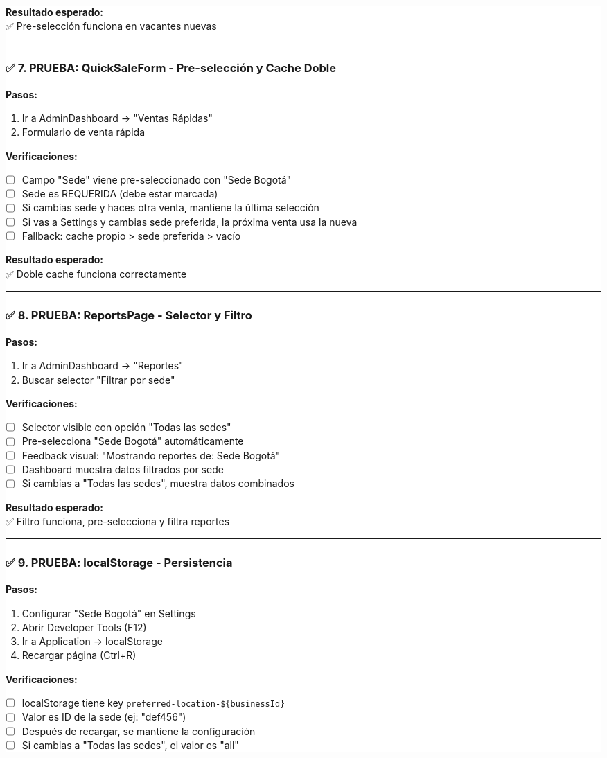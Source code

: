 **Resultado esperado:**  
✅ Pre-selección funciona en vacantes nuevas

---

### ✅ 7. PRUEBA: QuickSaleForm - Pre-selección y Cache Doble

**Pasos:**
1. Ir a AdminDashboard → "Ventas Rápidas"
2. Formulario de venta rápida

**Verificaciones:**
- [ ] Campo "Sede" viene pre-seleccionado con "Sede Bogotá"
- [ ] Sede es REQUERIDA (debe estar marcada)
- [ ] Si cambias sede y haces otra venta, mantiene la última selección
- [ ] Si vas a Settings y cambias sede preferida, la próxima venta usa la nueva
- [ ] Fallback: cache propio > sede preferida > vacío

**Resultado esperado:**  
✅ Doble cache funciona correctamente

---

### ✅ 8. PRUEBA: ReportsPage - Selector y Filtro

**Pasos:**
1. Ir a AdminDashboard → "Reportes"
2. Buscar selector "Filtrar por sede"

**Verificaciones:**
- [ ] Selector visible con opción "Todas las sedes"
- [ ] Pre-selecciona "Sede Bogotá" automáticamente
- [ ] Feedback visual: "Mostrando reportes de: Sede Bogotá"
- [ ] Dashboard muestra datos filtrados por sede
- [ ] Si cambias a "Todas las sedes", muestra datos combinados

**Resultado esperado:**  
✅ Filtro funciona, pre-selecciona y filtra reportes

---

### ✅ 9. PRUEBA: localStorage - Persistencia

**Pasos:**
1. Configurar "Sede Bogotá" en Settings
2. Abrir Developer Tools (F12)
3. Ir a Application → localStorage
4. Recargar página (Ctrl+R)

**Verificaciones:**
- [ ] localStorage tiene key `preferred-location-${businessId}`
- [ ] Valor es ID de la sede (ej: "def456")
- [ ] Después de recargar, se mantiene la configuración
- [ ] Si cambias a "Todas las sedes", el valor es "all"

